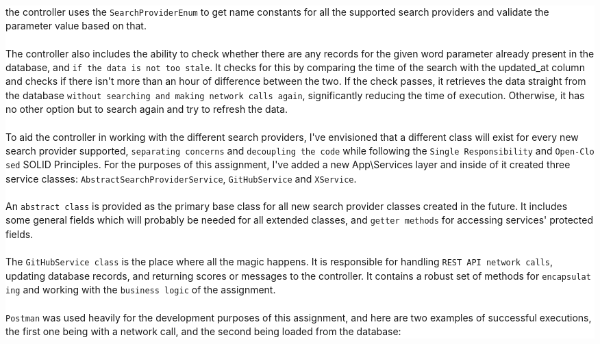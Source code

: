 the controller uses the `SearchProviderEnum` to get name constants for all the supported search providers and validate
the parameter value based on that.
<br/>
<br/>
The controller also includes the ability to check whether there are any records for the given word parameter already present
in the database, and `if the data is not too stale`. It checks for this by comparing the time of the search with the updated_at column
and checks if there isn't more than an hour of difference between the two. If the check passes, it retrieves the data straight
from the database `without searching and making network calls again`, significantly reducing the time of execution. Otherwise, 
it has no other option but to search again and try to refresh the data. 
<br/>
<br/>
To aid the controller in working with the different search providers, I've envisioned that a different class will exist
for every new search provider supported, `separating concerns` and `decoupling the code` while following the
`Single Responsibility` and `Open-Closed` SOLID Principles. For the purposes of this assignment, I've added a new App\Services layer
and inside of it created three service classes: `AbstractSearchProviderService`, `GitHubService` and `XService`.
<br/>
<br/>
An `abstract class` is provided as the primary base class for all new search provider classes created in the future. 
It includes some general fields which will probably be needed for all extended classes, and `getter methods` for accessing
services' protected fields.
<br/>
<br/>
The `GitHubService class` is the place where all the magic happens. It is responsible for handling `REST API network calls`, 
updating database records, and returning scores or messages to the controller. It contains a robust set of methods for `encapsulating`
and working with the `business logic` of the assignment.
<br/>
<br/>
`Postman` was used heavily for the development purposes of this assignment, and here are two examples of successful executions, 
the first one being with a network call, and the second being loaded from the database:
